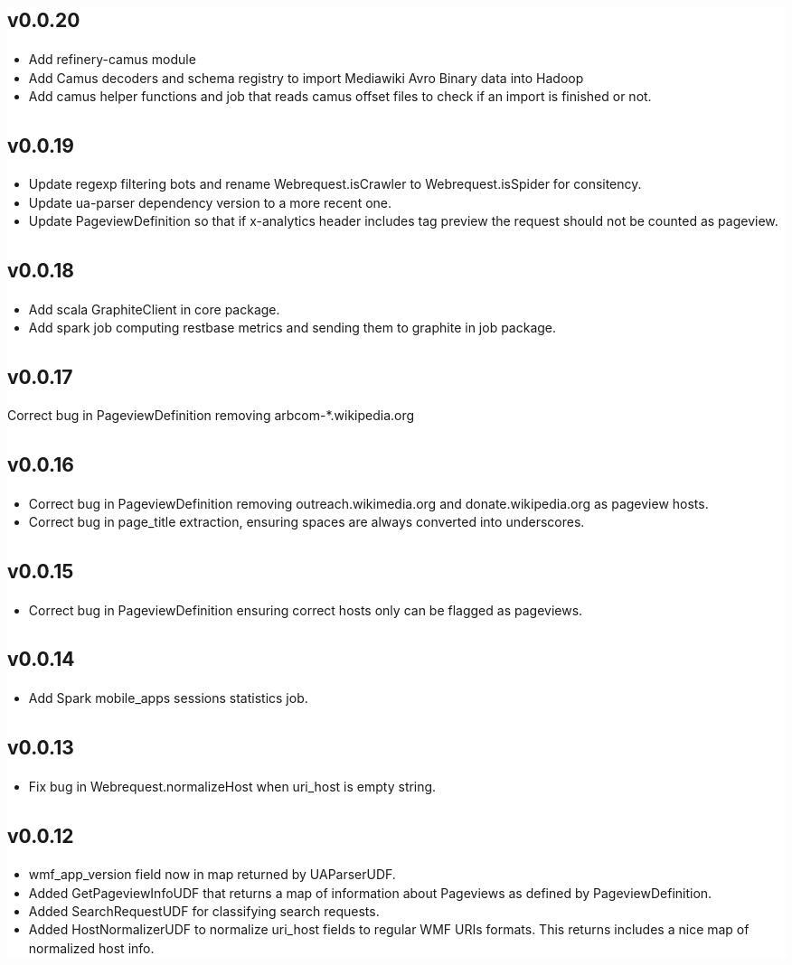 ## v0.0.20
* Add refinery-camus module
* Add Camus decoders and schema registry to import Mediawiki Avro Binary data
  into Hadoop
* Add camus helper functions and job that reads camus offset files to check
  if an import is finished or not.

## v0.0.19
* Update regexp filtering bots and rename Webrequest.isCrawler to
  Webrequest.isSpider for consitency.
* Update ua-parser dependency version to a more recent one.
* Update PageviewDefinition so that if x-analytics header includes tag preview
  the request should not be counted as pageview.

## v0.0.18
* Add scala GraphiteClient in core package.
* Add spark job computing restbase metrics and sending them to graphite in
  job package.

## v0.0.17
Correct bug in PageviewDefinition removing arbcom-*.wikipedia.org

## v0.0.16
* Correct bug in PageviewDefinition removing outreach.wikimedia.org
  and donate.wikipedia.org as pageview hosts.
* Correct bug in page_title extraction, ensuring spaces are always
  converted into underscores.

## v0.0.15
* Correct bug in PageviewDefinition ensuring correct hosts only can be flagged
  as pageviews.

## v0.0.14
* Add Spark mobile_apps sessions statistics job.

## v0.0.13
* Fix bug in Webrequest.normalizeHost when uri_host is empty string.

## v0.0.12
* wmf_app_version field now in map returned by UAParserUDF.
* Added GetPageviewInfoUDF that returns a map of information about Pageviews
  as defined by PageviewDefinition.
* Added SearchRequestUDF for classifying search requests.
* Added HostNormalizerUDF to normalize uri_host fields to regular WMF URIs formats.
  This returns includes a nice map of normalized host info.
